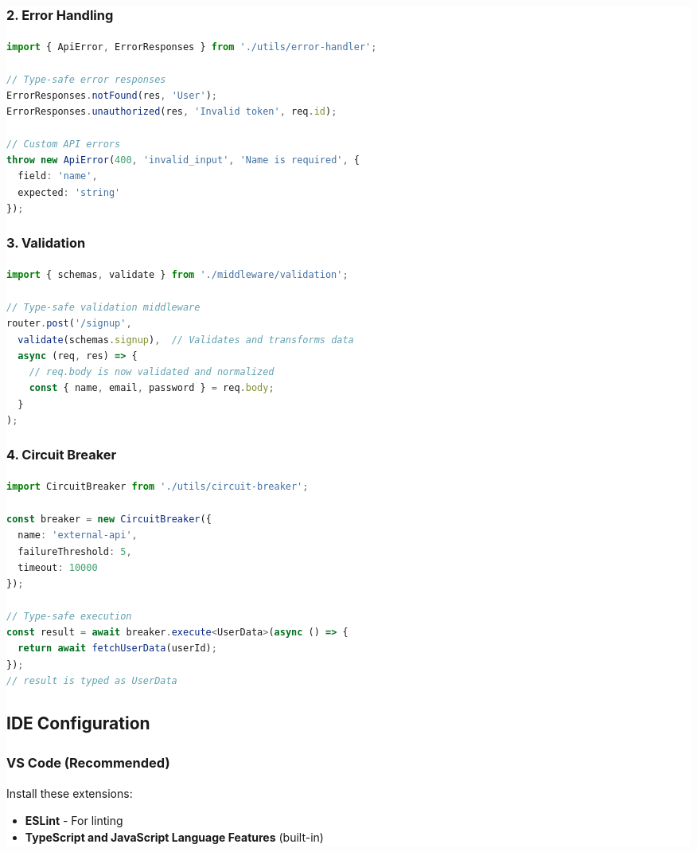 ### 2. Error Handling
```typescript
import { ApiError, ErrorResponses } from './utils/error-handler';

// Type-safe error responses
ErrorResponses.notFound(res, 'User');
ErrorResponses.unauthorized(res, 'Invalid token', req.id);

// Custom API errors
throw new ApiError(400, 'invalid_input', 'Name is required', {
  field: 'name',
  expected: 'string'
});
```

### 3. Validation
```typescript
import { schemas, validate } from './middleware/validation';

// Type-safe validation middleware
router.post('/signup', 
  validate(schemas.signup),  // Validates and transforms data
  async (req, res) => {
    // req.body is now validated and normalized
    const { name, email, password } = req.body;
  }
);
```

### 4. Circuit Breaker
```typescript
import CircuitBreaker from './utils/circuit-breaker';

const breaker = new CircuitBreaker({
  name: 'external-api',
  failureThreshold: 5,
  timeout: 10000
});

// Type-safe execution
const result = await breaker.execute<UserData>(async () => {
  return await fetchUserData(userId);
});
// result is typed as UserData
```

## IDE Configuration

### VS Code (Recommended)
Install these extensions:
- **ESLint** - For linting
- **TypeScript and JavaScript Language Features** (built-in)
